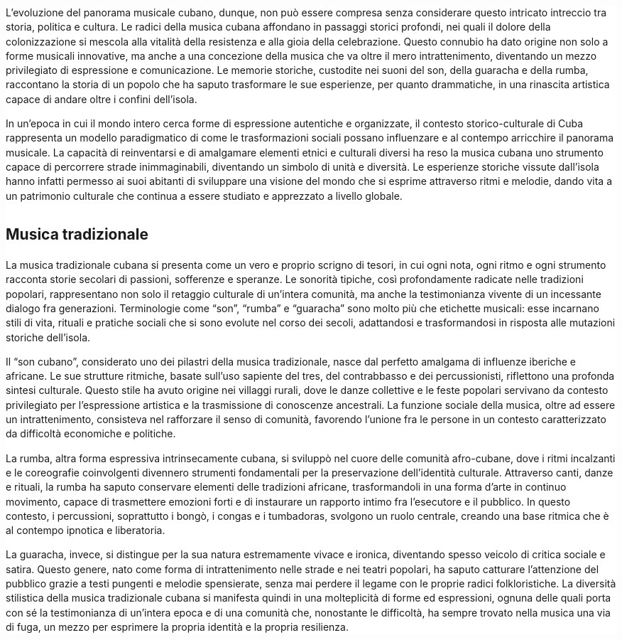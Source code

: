 L’evoluzione del panorama musicale cubano, dunque, non può essere compresa senza considerare questo intricato intreccio tra storia, politica e cultura. Le radici della musica cubana affondano in passaggi storici profondi, nei quali il dolore della colonizzazione si mescola alla vitalità della resistenza e alla gioia della celebrazione. Questo connubio ha dato origine non solo a forme musicali innovative, ma anche a una concezione della musica che va oltre il mero intrattenimento, diventando un mezzo privilegiato di espressione e comunicazione. Le memorie storiche, custodite nei suoni del son, della guaracha e della rumba, raccontano la storia di un popolo che ha saputo trasformare le sue esperienze, per quanto drammatiche, in una rinascita artistica capace di andare oltre i confini dell’isola.  

In un’epoca in cui il mondo intero cerca forme di espressione autentiche e organizzate, il contesto storico-culturale di Cuba rappresenta un modello paradigmatico di come le trasformazioni sociali possano influenzare e al contempo arricchire il panorama musicale. La capacità di reinventarsi e di amalgamare elementi etnici e culturali diversi ha reso la musica cubana uno strumento capace di percorrere strade inimmaginabili, diventando un simbolo di unità e diversità. Le esperienze storiche vissute dall’isola hanno infatti permesso ai suoi abitanti di sviluppare una visione del mondo che si esprime attraverso ritmi e melodie, dando vita a un patrimonio culturale che continua a essere studiato e apprezzato a livello globale.


## Musica tradizionale

La musica tradizionale cubana si presenta come un vero e proprio scrigno di tesori, in cui ogni nota, ogni ritmo e ogni strumento racconta storie secolari di passioni, sofferenze e speranze. Le sonorità tipiche, così profondamente radicate nelle tradizioni popolari, rappresentano non solo il retaggio culturale di un’intera comunità, ma anche la testimonianza vivente di un incessante dialogo fra generazioni. Terminologie come “son”, “rumba” e “guaracha” sono molto più che etichette musicali: esse incarnano stili di vita, rituali e pratiche sociali che si sono evolute nel corso dei secoli, adattandosi e trasformandosi in risposta alle mutazioni storiche dell’isola.  

Il “son cubano”, considerato uno dei pilastri della musica tradizionale, nasce dal perfetto amalgama di influenze iberiche e africane. Le sue strutture ritmiche, basate sull’uso sapiente del tres, del contrabbasso e dei percussionisti, riflettono una profonda sintesi culturale. Questo stile ha avuto origine nei villaggi rurali, dove le danze collettive e le feste popolari servivano da contesto privilegiato per l’espressione artistica e la trasmissione di conoscenze ancestrali. La funzione sociale della musica, oltre ad essere un intrattenimento, consisteva nel rafforzare il senso di comunità, favorendo l’unione fra le persone in un contesto caratterizzato da difficoltà economiche e politiche.  

La rumba, altra forma espressiva intrinsecamente cubana, si sviluppò nel cuore delle comunità afro-cubane, dove i ritmi incalzanti e le coreografie coinvolgenti divennero strumenti fondamentali per la preservazione dell’identità culturale. Attraverso canti, danze e rituali, la rumba ha saputo conservare elementi delle tradizioni africane, trasformandoli in una forma d’arte in continuo movimento, capace di trasmettere emozioni forti e di instaurare un rapporto intimo fra l’esecutore e il pubblico. In questo contesto, i percussioni, soprattutto i bongò, i congas e i tumbadoras, svolgono un ruolo centrale, creando una base ritmica che è al contempo ipnotica e liberatoria.  

La guaracha, invece, si distingue per la sua natura estremamente vivace e ironica, diventando spesso veicolo di critica sociale e satira. Questo genere, nato come forma di intrattenimento nelle strade e nei teatri popolari, ha saputo catturare l’attenzione del pubblico grazie a testi pungenti e melodie spensierate, senza mai perdere il legame con le proprie radici folkloristiche. La diversità stilistica della musica tradizionale cubana si manifesta quindi in una molteplicità di forme ed espressioni, ognuna delle quali porta con sé la testimonianza di un’intera epoca e di una comunità che, nonostante le difficoltà, ha sempre trovato nella musica una via di fuga, un mezzo per esprimere la propria identità e la propria resilienza.  

